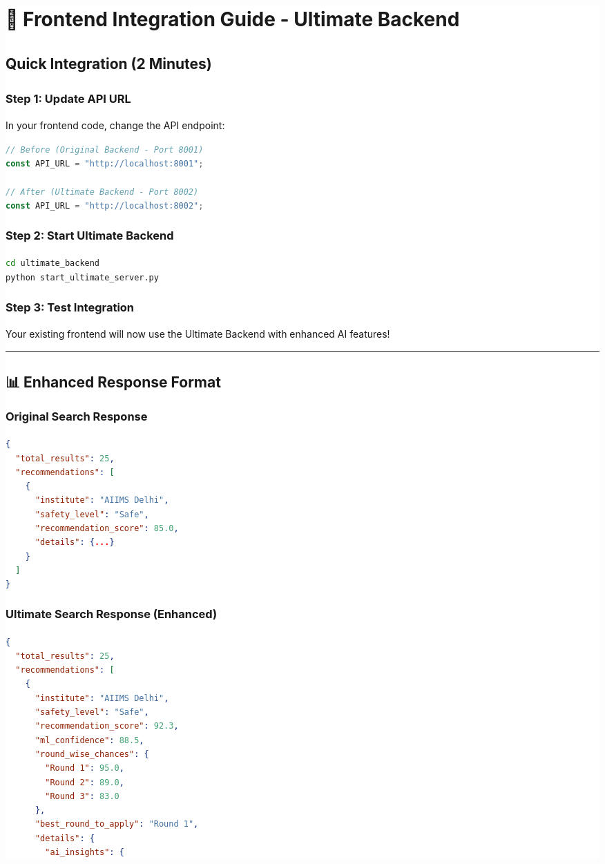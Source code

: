 # 🔗 Frontend Integration Guide - Ultimate Backend

## Quick Integration (2 Minutes)

### Step 1: Update API URL
In your frontend code, change the API endpoint:

```javascript
// Before (Original Backend - Port 8001)
const API_URL = "http://localhost:8001";

// After (Ultimate Backend - Port 8002)
const API_URL = "http://localhost:8002";
```

### Step 2: Start Ultimate Backend
```bash
cd ultimate_backend
python start_ultimate_server.py
```

### Step 3: Test Integration
Your existing frontend will now use the Ultimate Backend with enhanced AI features!

---

## 📊 Enhanced Response Format

### Original Search Response
```json
{
  "total_results": 25,
  "recommendations": [
    {
      "institute": "AIIMS Delhi",
      "safety_level": "Safe",
      "recommendation_score": 85.0,
      "details": {...}
    }
  ]
}
```

### Ultimate Search Response (Enhanced)
```json
{
  "total_results": 25,
  "recommendations": [
    {
      "institute": "AIIMS Delhi",
      "safety_level": "Safe",
      "recommendation_score": 92.3,
      "ml_confidence": 88.5,
      "round_wise_chances": {
        "Round 1": 95.0,
        "Round 2": 89.0,
        "Round 3": 83.0
      },
      "best_round_to_apply": "Round 1",
      "details": {
        "ai_insights": {
```